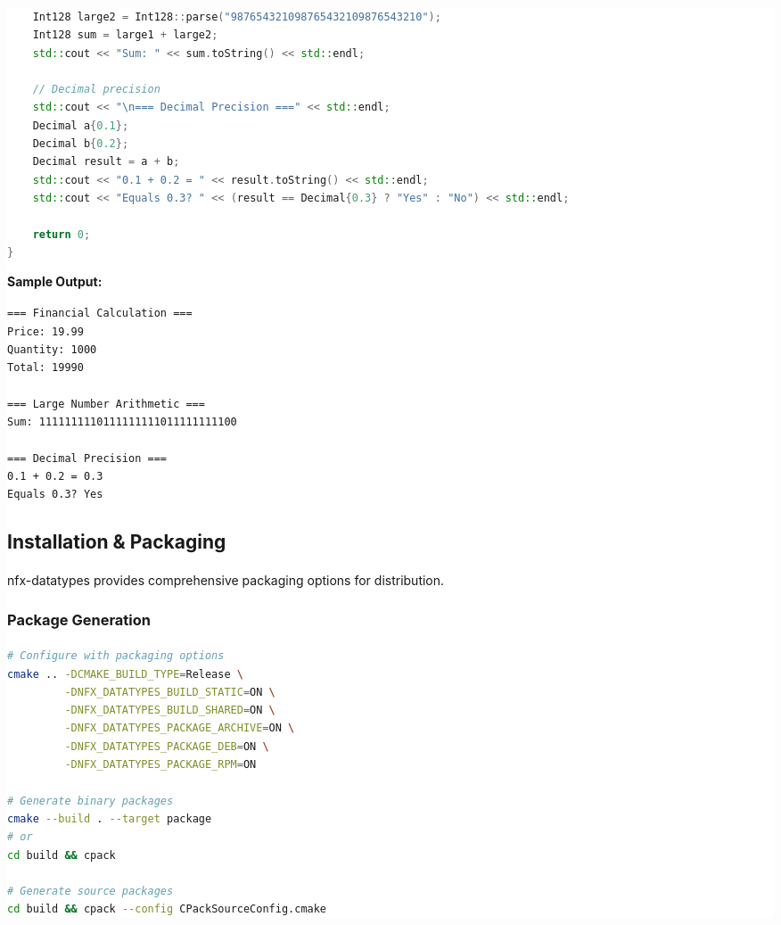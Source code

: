```cpp
	Int128 large2 = Int128::parse("987654321098765432109876543210");
	Int128 sum = large1 + large2;
	std::cout << "Sum: " << sum.toString() << std::endl;

	// Decimal precision
	std::cout << "\n=== Decimal Precision ===" << std::endl;
	Decimal a{0.1};
	Decimal b{0.2};
	Decimal result = a + b;
	std::cout << "0.1 + 0.2 = " << result.toString() << std::endl;
	std::cout << "Equals 0.3? " << (result == Decimal{0.3} ? "Yes" : "No") << std::endl;

	return 0;
}
```

**Sample Output:**

```
=== Financial Calculation ===
Price: 19.99
Quantity: 1000
Total: 19990

=== Large Number Arithmetic ===
Sum: 1111111110111111111011111111100

=== Decimal Precision ===
0.1 + 0.2 = 0.3
Equals 0.3? Yes
```

## Installation & Packaging

nfx-datatypes provides comprehensive packaging options for distribution.

### Package Generation

```bash
# Configure with packaging options
cmake .. -DCMAKE_BUILD_TYPE=Release \
		 -DNFX_DATATYPES_BUILD_STATIC=ON \
		 -DNFX_DATATYPES_BUILD_SHARED=ON \
		 -DNFX_DATATYPES_PACKAGE_ARCHIVE=ON \
		 -DNFX_DATATYPES_PACKAGE_DEB=ON \
		 -DNFX_DATATYPES_PACKAGE_RPM=ON

# Generate binary packages
cmake --build . --target package
# or
cd build && cpack

# Generate source packages
cd build && cpack --config CPackSourceConfig.cmake
```
